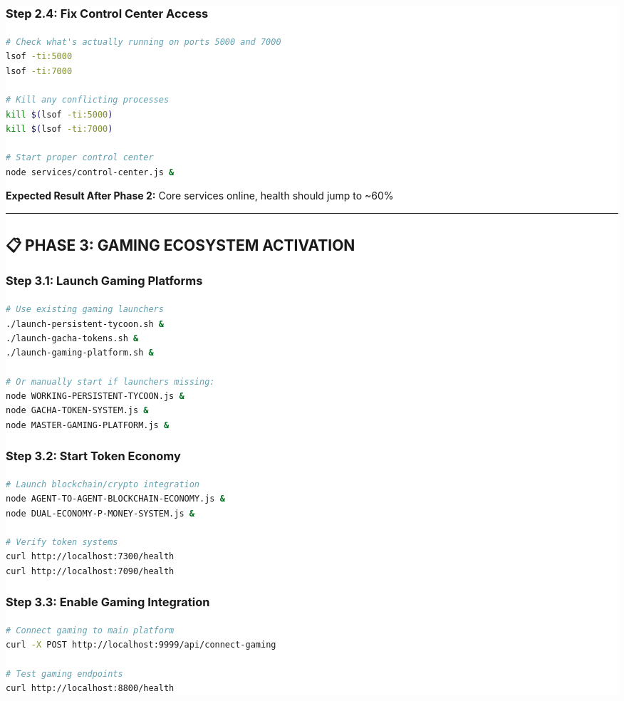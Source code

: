 ### Step 2.4: Fix Control Center Access
```bash
# Check what's actually running on ports 5000 and 7000
lsof -ti:5000
lsof -ti:7000

# Kill any conflicting processes
kill $(lsof -ti:5000)
kill $(lsof -ti:7000)

# Start proper control center
node services/control-center.js &
```

**Expected Result After Phase 2:** Core services online, health should jump to ~60%

---

## 📋 PHASE 3: GAMING ECOSYSTEM ACTIVATION

### Step 3.1: Launch Gaming Platforms
```bash
# Use existing gaming launchers
./launch-persistent-tycoon.sh &
./launch-gacha-tokens.sh &
./launch-gaming-platform.sh &

# Or manually start if launchers missing:
node WORKING-PERSISTENT-TYCOON.js &
node GACHA-TOKEN-SYSTEM.js &
node MASTER-GAMING-PLATFORM.js &
```

### Step 3.2: Start Token Economy
```bash
# Launch blockchain/crypto integration
node AGENT-TO-AGENT-BLOCKCHAIN-ECONOMY.js &
node DUAL-ECONOMY-P-MONEY-SYSTEM.js &

# Verify token systems
curl http://localhost:7300/health
curl http://localhost:7090/health
```

### Step 3.3: Enable Gaming Integration
```bash
# Connect gaming to main platform
curl -X POST http://localhost:9999/api/connect-gaming

# Test gaming endpoints
curl http://localhost:8800/health
```
